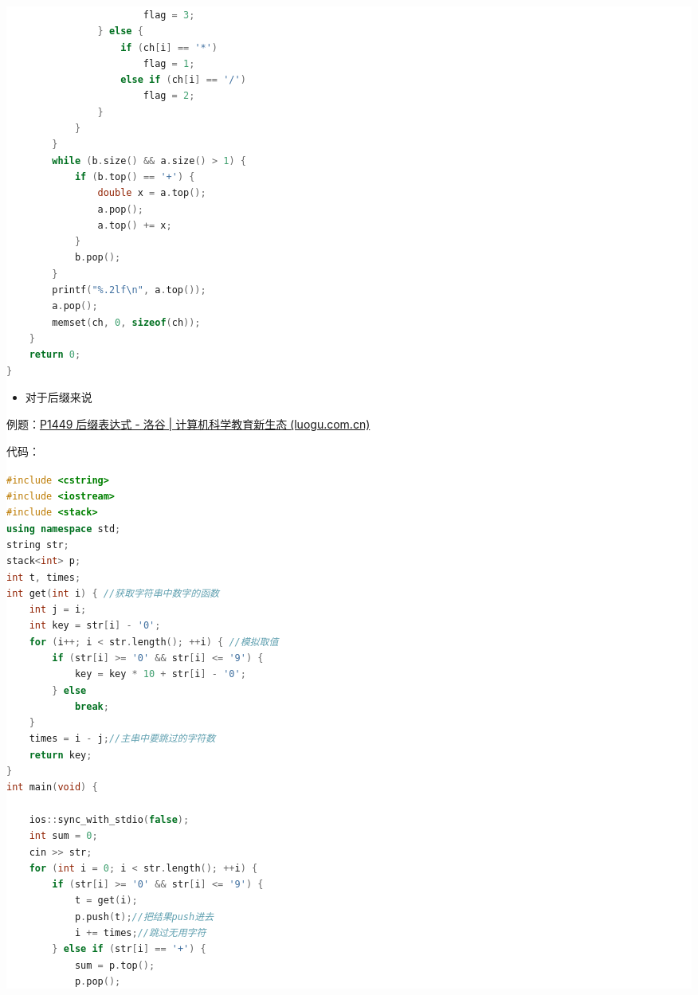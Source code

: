 ```cpp
						flag = 3;
				} else {
					if (ch[i] == '*')
						flag = 1;
					else if (ch[i] == '/')
						flag = 2;
				}
			}
		}
		while (b.size() && a.size() > 1) {
			if (b.top() == '+') {
				double x = a.top();
				a.pop();
				a.top() += x;
			}
			b.pop();
		}
		printf("%.2lf\n", a.top());
		a.pop();
		memset(ch, 0, sizeof(ch));
	}
	return 0;
}
```



- 对于后缀来说

例题：[P1449 后缀表达式 - 洛谷 | 计算机科学教育新生态 (luogu.com.cn)](https://www.luogu.com.cn/problem/P1449)

代码：

```cpp
#include <cstring>
#include <iostream>
#include <stack>
using namespace std;
string str;
stack<int> p;
int t, times;
int get(int i) { //获取字符串中数字的函数
	int j = i;
	int key = str[i] - '0';
	for (i++; i < str.length(); ++i) { //模拟取值
		if (str[i] >= '0' && str[i] <= '9') {
			key = key * 10 + str[i] - '0';
		} else
			break;
	}
	times = i - j;//主串中要跳过的字符数
	return key;
}
int main(void) {

	ios::sync_with_stdio(false);
	int sum = 0;
	cin >> str;
	for (int i = 0; i < str.length(); ++i) {
		if (str[i] >= '0' && str[i] <= '9') {
			t = get(i);
			p.push(t);//把结果push进去
			i += times;//跳过无用字符
		} else if (str[i] == '+') {
			sum = p.top();
			p.pop();
```